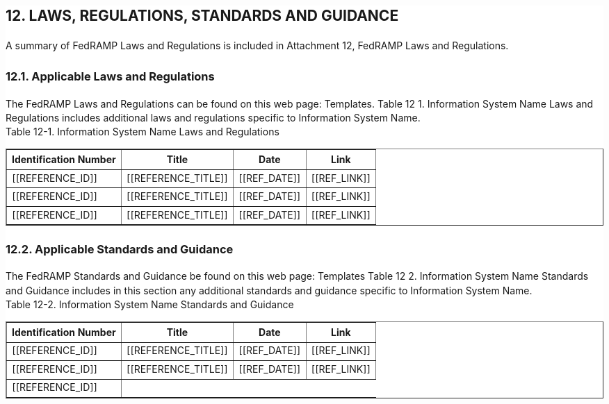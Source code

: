 
<h2>12. LAWS, REGULATIONS, STANDARDS AND GUIDANCE</h2>
A summary of FedRAMP Laws and Regulations is included in Attachment 12, FedRAMP Laws and Regulations.

<h3>12.1. Applicable Laws and Regulations</h3>
The FedRAMP Laws and Regulations can be found on this web page: Templates.
Table 12 1. Information System Name Laws and Regulations includes additional laws and regulations specific to Information System Name.

<div class="table-caption">Table 12-1. Information System Name Laws and Regulations</div>

<table class="table-ssp" border="1">
    <tr>
      <th class="th-header">Identification Number</th>
      <th class="th-header">Title</th>
      <th class="th-header">Date</th>
      <th class="th-header">Link</th>
    </tr>
    <tr>
      <td>[[REFERENCE_ID]]</td>
      <td>[[REFERENCE_TITLE]]</td>
      <td>[[REF_DATE]]</td>
      <td>[[REF_LINK]]</td>
    </tr>
    <tr>
      <td>[[REFERENCE_ID]]</td>
      <td>[[REFERENCE_TITLE]]</td>
      <td>[[REF_DATE]]</td>
      <td>[[REF_LINK]]</td>
    </tr>
    <tr>
      <td>[[REFERENCE_ID]]</td>
      <td>[[REFERENCE_TITLE]]</td>
      <td>[[REF_DATE]]</td>
      <td>[[REF_LINK]]</td>
    </tr>
</table>

<h3>12.2. Applicable Standards and Guidance</h3>
The FedRAMP Standards and Guidance be found on this web page: Templates
Table 12 2. Information System Name Standards and Guidance includes in this section any additional standards and guidance specific to Information System Name.

<div class="table-caption">Table 12-2. Information System Name Standards and Guidance</div>

<table class="table-ssp" border="1">
    <tr>
      <th class="th-header">Identification Number</th>
      <th class="th-header">Title</th>
      <th class="th-header">Date</th>
      <th class="th-header">Link</th>
    </tr>
    <tr>
      <td>[[REFERENCE_ID]]</td>
      <td>[[REFERENCE_TITLE]]</td>
      <td>[[REF_DATE]]</td>
      <td>[[REF_LINK]]</td>
    </tr>
    <tr>
      <td>[[REFERENCE_ID]]</td>
      <td>[[REFERENCE_TITLE]]</td>
      <td>[[REF_DATE]]</td>
      <td>[[REF_LINK]]</td>
    </tr>
    <tr>
      <td>[[REFERENCE_ID]]</td>